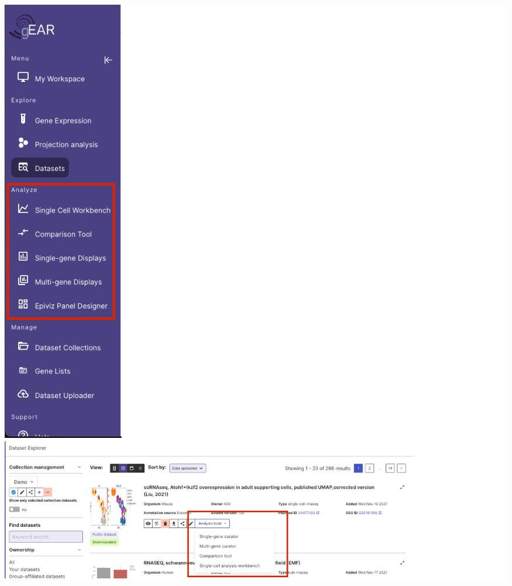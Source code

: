 <img width="200" alt="Screen Shot 2022-04-25 at 2 20 00 PM" src="https://github.com/IGS/gEAR/blob/documentation/docs/Documentation/Screenshots/AnalysisToolsFromNavBar.png">
<img width="700" alt="Screen Shot 2022-04-25 at 2 20 00 PM" src="https://github.com/IGS/gEAR/blob/documentation/docs/Documentation/Screenshots/AnalysisToolsFromDatasetExplorer.png">
